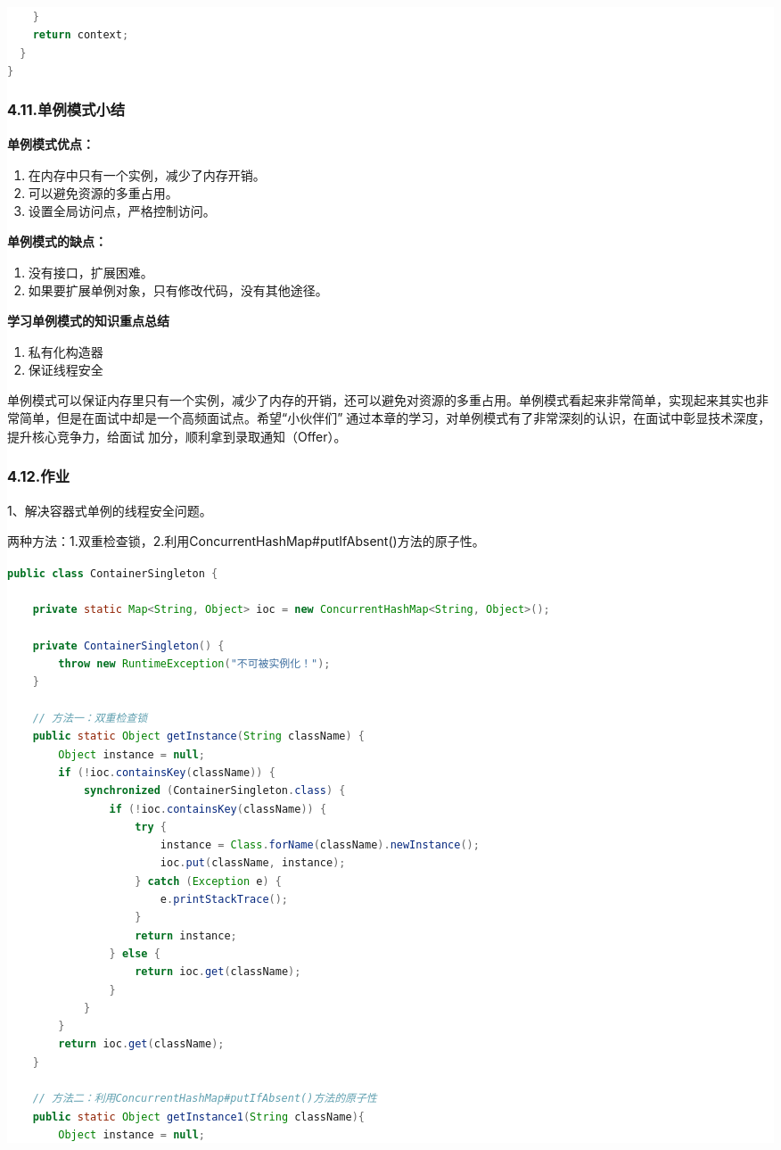 ```java
    }
    return context;
  }
}
```

### 4.11.单例模式小结

**单例模式优点：**

1. 在内存中只有一个实例，减少了内存开销。
2. 可以避免资源的多重占用。
3. 设置全局访问点，严格控制访问。

**单例模式的缺点：**

1. 没有接口，扩展困难。
2. 如果要扩展单例对象，只有修改代码，没有其他途径。

**学习单例模式的知识重点总结**

1. 私有化构造器
2. 保证线程安全

单例模式可以保证内存里只有一个实例，减少了内存的开销，还可以避免对资源的多重占用。单例模式看起来非常简单，实现起来其实也非常简单，但是在面试中却是一个高频面试点。希望“小伙伴们”
通过本章的学习，对单例模式有了非常深刻的认识，在面试中彰显技术深度，提升核心竞争力，给面试
加分，顺利拿到录取通知（Offer）。

### 4.12.作业

1、解决容器式单例的线程安全问题。

两种方法：1.双重检查锁，2.利用ConcurrentHashMap#putIfAbsent()方法的原子性。

```java
public class ContainerSingleton {

    private static Map<String, Object> ioc = new ConcurrentHashMap<String, Object>();

    private ContainerSingleton() {
        throw new RuntimeException("不可被实例化！");
    }

    // 方法一：双重检查锁
    public static Object getInstance(String className) {
        Object instance = null;
        if (!ioc.containsKey(className)) {
            synchronized (ContainerSingleton.class) {
                if (!ioc.containsKey(className)) {
                    try {
                        instance = Class.forName(className).newInstance();
                        ioc.put(className, instance);
                    } catch (Exception e) {
                        e.printStackTrace();
                    }
                    return instance;
                } else {
                    return ioc.get(className);
                }
            }
        }
        return ioc.get(className);
    }

    // 方法二：利用ConcurrentHashMap#putIfAbsent()方法的原子性
    public static Object getInstance1(String className){
        Object instance = null;
```